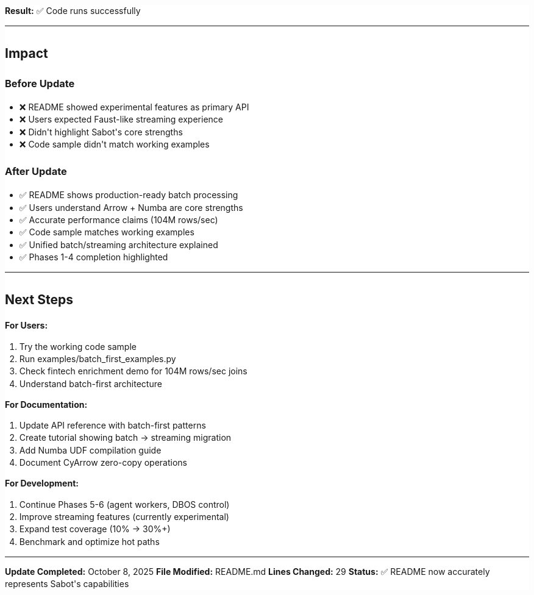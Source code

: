**Result:** ✅ Code runs successfully

---

## Impact

### Before Update
- ❌ README showed experimental features as primary API
- ❌ Users expected Faust-like streaming experience
- ❌ Didn't highlight Sabot's core strengths
- ❌ Code sample didn't match working examples

### After Update
- ✅ README shows production-ready batch processing
- ✅ Users understand Arrow + Numba are core strengths
- ✅ Accurate performance claims (104M rows/sec)
- ✅ Code sample matches working examples
- ✅ Unified batch/streaming architecture explained
- ✅ Phases 1-4 completion highlighted

---

## Next Steps

**For Users:**
1. Try the working code sample
2. Run examples/batch_first_examples.py
3. Check fintech enrichment demo for 104M rows/sec joins
4. Understand batch-first architecture

**For Documentation:**
1. Update API reference with batch-first patterns
2. Create tutorial showing batch → streaming migration
3. Add Numba UDF compilation guide
4. Document CyArrow zero-copy operations

**For Development:**
1. Continue Phases 5-6 (agent workers, DBOS control)
2. Improve streaming features (currently experimental)
3. Expand test coverage (10% → 30%+)
4. Benchmark and optimize hot paths

---

**Update Completed:** October 8, 2025
**File Modified:** README.md
**Lines Changed:** 29
**Status:** ✅ README now accurately represents Sabot's capabilities
